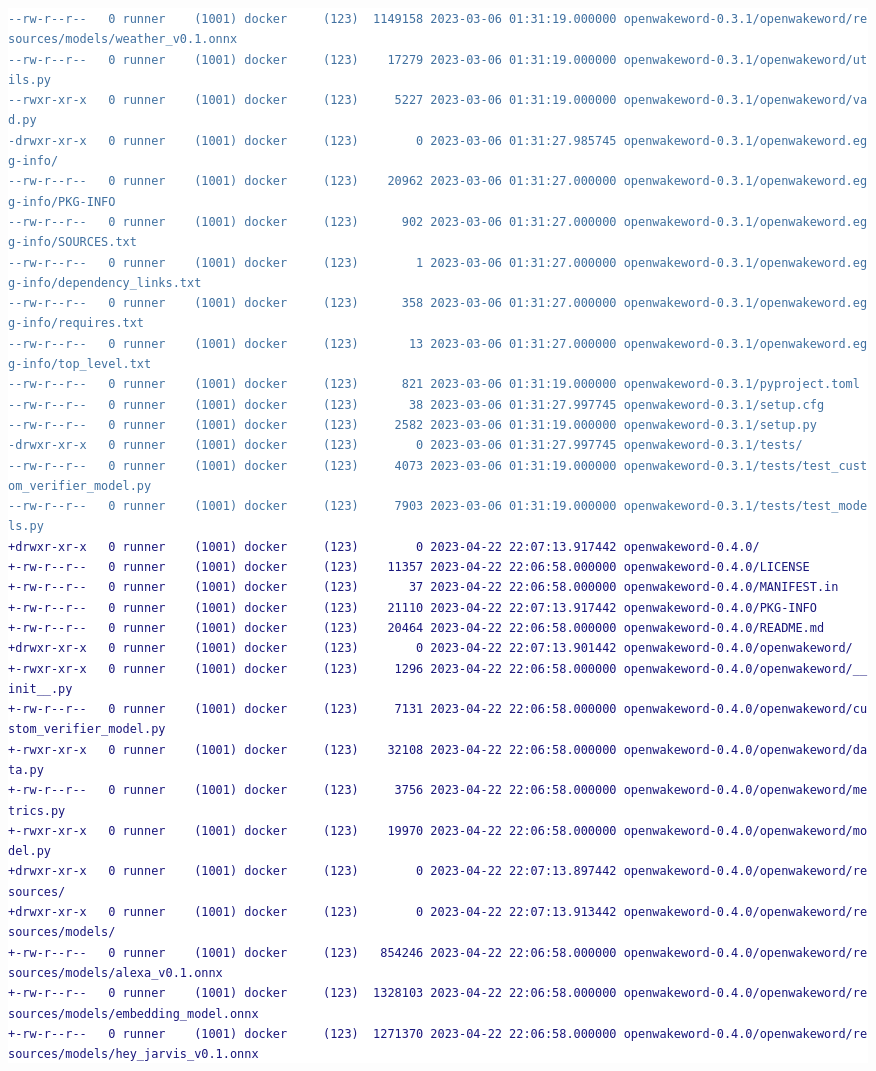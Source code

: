 ```diff
--rw-r--r--   0 runner    (1001) docker     (123)  1149158 2023-03-06 01:31:19.000000 openwakeword-0.3.1/openwakeword/resources/models/weather_v0.1.onnx
--rw-r--r--   0 runner    (1001) docker     (123)    17279 2023-03-06 01:31:19.000000 openwakeword-0.3.1/openwakeword/utils.py
--rwxr-xr-x   0 runner    (1001) docker     (123)     5227 2023-03-06 01:31:19.000000 openwakeword-0.3.1/openwakeword/vad.py
-drwxr-xr-x   0 runner    (1001) docker     (123)        0 2023-03-06 01:31:27.985745 openwakeword-0.3.1/openwakeword.egg-info/
--rw-r--r--   0 runner    (1001) docker     (123)    20962 2023-03-06 01:31:27.000000 openwakeword-0.3.1/openwakeword.egg-info/PKG-INFO
--rw-r--r--   0 runner    (1001) docker     (123)      902 2023-03-06 01:31:27.000000 openwakeword-0.3.1/openwakeword.egg-info/SOURCES.txt
--rw-r--r--   0 runner    (1001) docker     (123)        1 2023-03-06 01:31:27.000000 openwakeword-0.3.1/openwakeword.egg-info/dependency_links.txt
--rw-r--r--   0 runner    (1001) docker     (123)      358 2023-03-06 01:31:27.000000 openwakeword-0.3.1/openwakeword.egg-info/requires.txt
--rw-r--r--   0 runner    (1001) docker     (123)       13 2023-03-06 01:31:27.000000 openwakeword-0.3.1/openwakeword.egg-info/top_level.txt
--rw-r--r--   0 runner    (1001) docker     (123)      821 2023-03-06 01:31:19.000000 openwakeword-0.3.1/pyproject.toml
--rw-r--r--   0 runner    (1001) docker     (123)       38 2023-03-06 01:31:27.997745 openwakeword-0.3.1/setup.cfg
--rw-r--r--   0 runner    (1001) docker     (123)     2582 2023-03-06 01:31:19.000000 openwakeword-0.3.1/setup.py
-drwxr-xr-x   0 runner    (1001) docker     (123)        0 2023-03-06 01:31:27.997745 openwakeword-0.3.1/tests/
--rw-r--r--   0 runner    (1001) docker     (123)     4073 2023-03-06 01:31:19.000000 openwakeword-0.3.1/tests/test_custom_verifier_model.py
--rw-r--r--   0 runner    (1001) docker     (123)     7903 2023-03-06 01:31:19.000000 openwakeword-0.3.1/tests/test_models.py
+drwxr-xr-x   0 runner    (1001) docker     (123)        0 2023-04-22 22:07:13.917442 openwakeword-0.4.0/
+-rw-r--r--   0 runner    (1001) docker     (123)    11357 2023-04-22 22:06:58.000000 openwakeword-0.4.0/LICENSE
+-rw-r--r--   0 runner    (1001) docker     (123)       37 2023-04-22 22:06:58.000000 openwakeword-0.4.0/MANIFEST.in
+-rw-r--r--   0 runner    (1001) docker     (123)    21110 2023-04-22 22:07:13.917442 openwakeword-0.4.0/PKG-INFO
+-rw-r--r--   0 runner    (1001) docker     (123)    20464 2023-04-22 22:06:58.000000 openwakeword-0.4.0/README.md
+drwxr-xr-x   0 runner    (1001) docker     (123)        0 2023-04-22 22:07:13.901442 openwakeword-0.4.0/openwakeword/
+-rwxr-xr-x   0 runner    (1001) docker     (123)     1296 2023-04-22 22:06:58.000000 openwakeword-0.4.0/openwakeword/__init__.py
+-rw-r--r--   0 runner    (1001) docker     (123)     7131 2023-04-22 22:06:58.000000 openwakeword-0.4.0/openwakeword/custom_verifier_model.py
+-rwxr-xr-x   0 runner    (1001) docker     (123)    32108 2023-04-22 22:06:58.000000 openwakeword-0.4.0/openwakeword/data.py
+-rw-r--r--   0 runner    (1001) docker     (123)     3756 2023-04-22 22:06:58.000000 openwakeword-0.4.0/openwakeword/metrics.py
+-rwxr-xr-x   0 runner    (1001) docker     (123)    19970 2023-04-22 22:06:58.000000 openwakeword-0.4.0/openwakeword/model.py
+drwxr-xr-x   0 runner    (1001) docker     (123)        0 2023-04-22 22:07:13.897442 openwakeword-0.4.0/openwakeword/resources/
+drwxr-xr-x   0 runner    (1001) docker     (123)        0 2023-04-22 22:07:13.913442 openwakeword-0.4.0/openwakeword/resources/models/
+-rw-r--r--   0 runner    (1001) docker     (123)   854246 2023-04-22 22:06:58.000000 openwakeword-0.4.0/openwakeword/resources/models/alexa_v0.1.onnx
+-rw-r--r--   0 runner    (1001) docker     (123)  1328103 2023-04-22 22:06:58.000000 openwakeword-0.4.0/openwakeword/resources/models/embedding_model.onnx
+-rw-r--r--   0 runner    (1001) docker     (123)  1271370 2023-04-22 22:06:58.000000 openwakeword-0.4.0/openwakeword/resources/models/hey_jarvis_v0.1.onnx
```